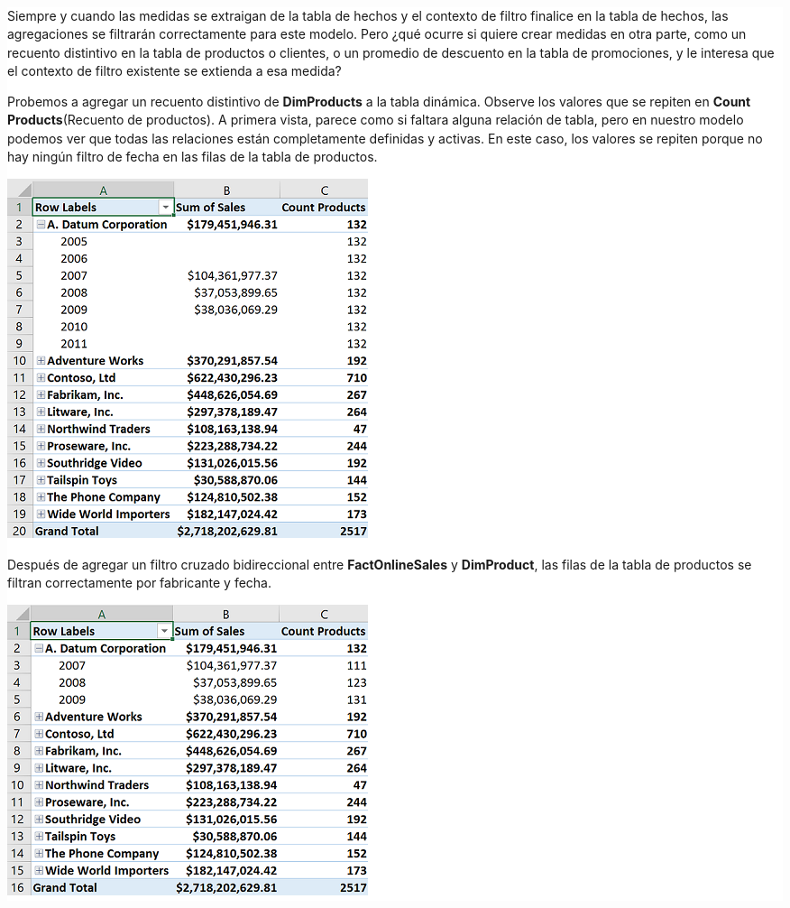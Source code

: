   
 Siempre y cuando las medidas se extraigan de la tabla de hechos y el contexto de filtro finalice en la tabla de hechos, las agregaciones se filtrarán correctamente para este modelo. Pero ¿qué ocurre si quiere crear medidas en otra parte, como un recuento distintivo en la tabla de productos o clientes, o un promedio de descuento en la tabla de promociones, y le interesa que el contexto de filtro existente se extienda a esa medida?  
  
 Probemos a agregar un recuento distintivo de **DimProducts** a la tabla dinámica. Observe los valores que se repiten en **Count Products**(Recuento de productos). A primera vista, parece como si faltara alguna relación de tabla, pero en nuestro modelo podemos ver que todas las relaciones están completamente definidas y activas. En este caso, los valores se repiten porque no hay ningún filtro de fecha en las filas de la tabla de productos.  
  
 ![ssas-bidi-5-prodcount-nofilter](../../analysis-services/tabular-models/media/ssas-bidi-5-prodcount-nofilter.png "ssas-bidi-5-prodcount-nofilter")  
  
 Después de agregar un filtro cruzado bidireccional entre **FactOnlineSales** y **DimProduct**, las filas de la tabla de productos se filtran correctamente por fabricante y fecha.  
  
 ![SSAS-bidi-6-prodcount-withfilter](../../analysis-services/tabular-models/media/ssas-bidi-6-prodcount-withfilter.png "ssas-bidi-6-prodcount-withfilter")  
  